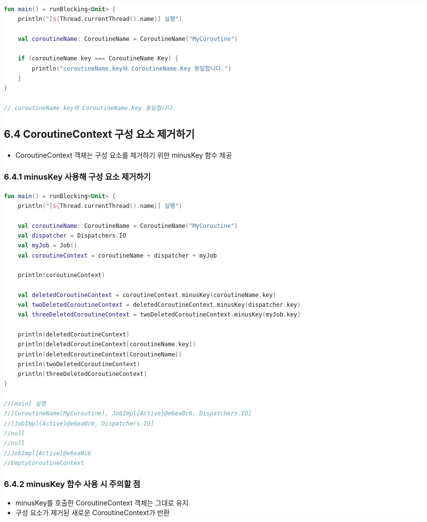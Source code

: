```kotlin
fun main() = runBlocking<Unit> {
    println("[${Thread.currentThread().name}] 실행")

    val coroutineName: CoroutineName = CoroutineName("MyCoroutine")

    if (coroutineName.key === CoroutineName.Key) {
        println("coroutineName.key와 CoroutineName.Key 동일합니다.")
    }
}

// coroutineName.key와 CoroutineName.Key 동일합니다.
```

## 6.4 CoroutineContext 구성 요소 제거하기

- CoroutineContext 객체는 구성 요소를 제거하기 위한 minusKey 함수 제공

### 6.4.1 minusKey 사용해 구성 요소 제거하기

```kotlin
fun main() = runBlocking<Unit> {
    println("[${Thread.currentThread().name}] 실행")

    val coroutineName: CoroutineName = CoroutineName("MyCoroutine")
    val dispatcher = Dispatchers.IO
    val myJob = Job()
    val coroutineContext = coroutineName + dispatcher + myJob

    println(coroutineContext)

    val deletedCoroutineContext = coroutineContext.minusKey(coroutineName.key)
    val twoDeletedCoroutineContext = deletedCoroutineContext.minusKey(dispatcher.key)
    val threeDeletedCoroutineContext = twoDeletedCoroutineContext.minusKey(myJob.key)
    
    println(deletedCoroutineContext)
    println(deletedCoroutineContext[coroutineName.key])
    println(deletedCoroutineContext[CoroutineName])
    println(twoDeletedCoroutineContext)
    println(threeDeletedCoroutineContext)
}

//[main] 실행
//[CoroutineName(MyCoroutine), JobImpl{Active}@e6ea0c6, Dispatchers.IO]
//[JobImpl{Active}@e6ea0c6, Dispatchers.IO]
//null
//null
//JobImpl{Active}@e6ea0c6
//EmptyCoroutineContext
```

### 6.4.2 minusKey 함수 사용 시 주의할 점

- minusKey를 호출한 CoroutineContext 객체는 그대로 유지
- 구성 요소가 제거된 새로운 CoroutineContext가 반환